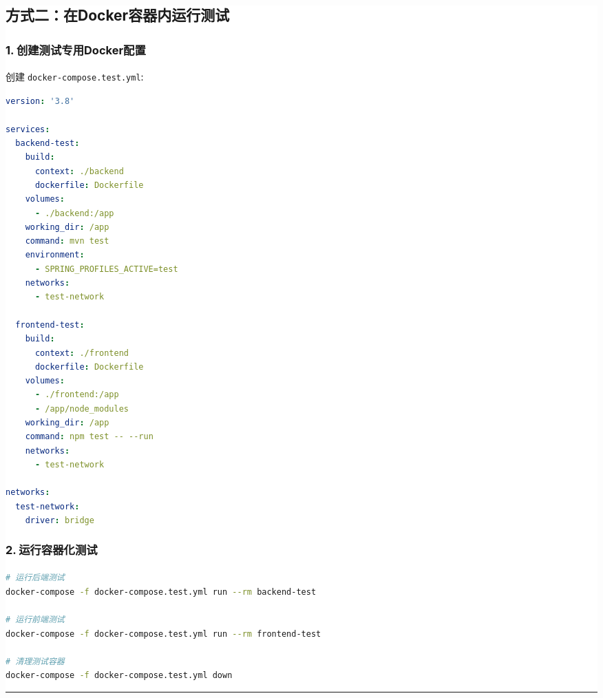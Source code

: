 
## 方式二：在Docker容器内运行测试

### 1. 创建测试专用Docker配置

创建 `docker-compose.test.yml`:

```yaml
version: '3.8'

services:
  backend-test:
    build:
      context: ./backend
      dockerfile: Dockerfile
    volumes:
      - ./backend:/app
    working_dir: /app
    command: mvn test
    environment:
      - SPRING_PROFILES_ACTIVE=test
    networks:
      - test-network

  frontend-test:
    build:
      context: ./frontend
      dockerfile: Dockerfile
    volumes:
      - ./frontend:/app
      - /app/node_modules
    working_dir: /app
    command: npm test -- --run
    networks:
      - test-network

networks:
  test-network:
    driver: bridge
```

### 2. 运行容器化测试

```bash
# 运行后端测试
docker-compose -f docker-compose.test.yml run --rm backend-test

# 运行前端测试
docker-compose -f docker-compose.test.yml run --rm frontend-test

# 清理测试容器
docker-compose -f docker-compose.test.yml down
```

---